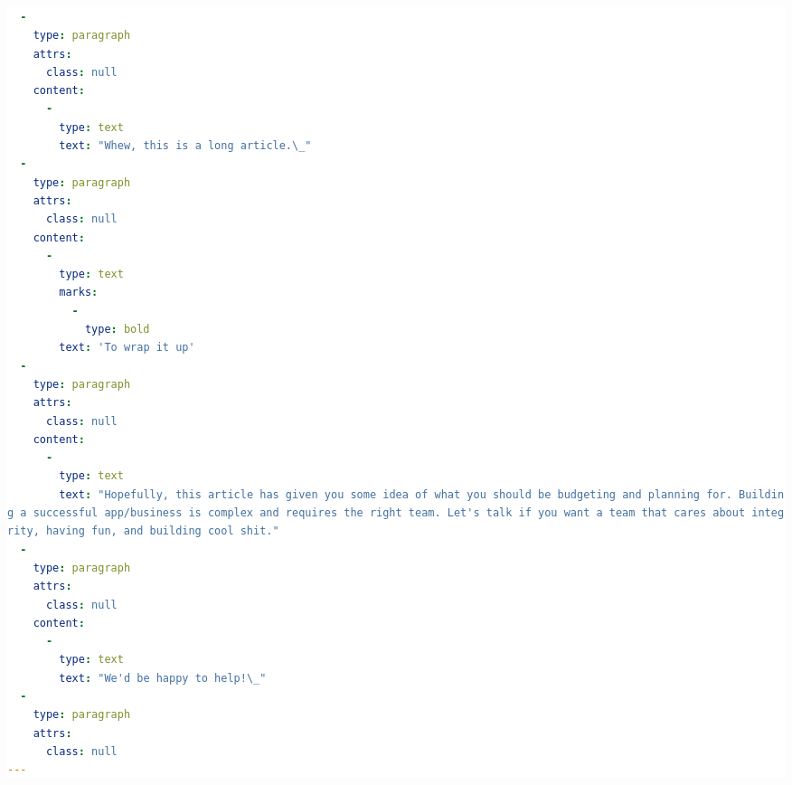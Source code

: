 ```yaml
  -
    type: paragraph
    attrs:
      class: null
    content:
      -
        type: text
        text: "Whew, this is a long article.\_"
  -
    type: paragraph
    attrs:
      class: null
    content:
      -
        type: text
        marks:
          -
            type: bold
        text: 'To wrap it up'
  -
    type: paragraph
    attrs:
      class: null
    content:
      -
        type: text
        text: "Hopefully, this article has given you some idea of what you should be budgeting and planning for. Building a successful app/business is complex and requires the right team. Let's talk if you want a team that cares about integrity, having fun, and building cool shit."
  -
    type: paragraph
    attrs:
      class: null
    content:
      -
        type: text
        text: "We'd be happy to help!\_"
  -
    type: paragraph
    attrs:
      class: null
---
```

